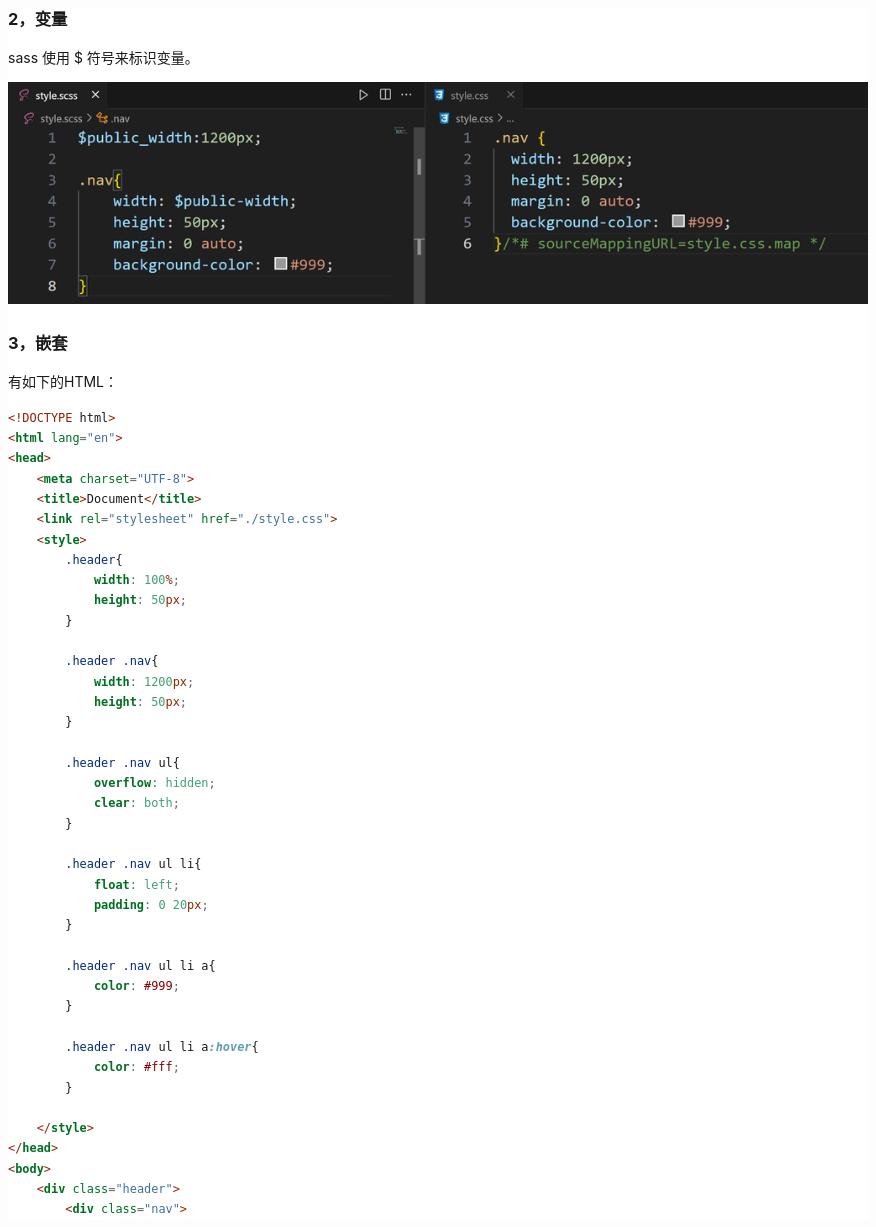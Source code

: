 

### 2，变量

sass 使用 $ 符号来标识变量。

![1713427565429](./assets/1713427565429.png)



### 3，嵌套

有如下的HTML：

```html
<!DOCTYPE html>
<html lang="en">
<head>
    <meta charset="UTF-8">
    <title>Document</title>
    <link rel="stylesheet" href="./style.css">
    <style>
        .header{
            width: 100%;
            height: 50px;
        }

        .header .nav{
            width: 1200px;
            height: 50px;
        }

        .header .nav ul{
            overflow: hidden;
            clear: both;
        }

        .header .nav ul li{
            float: left;
            padding: 0 20px;
        }

        .header .nav ul li a{
            color: #999;
        }

        .header .nav ul li a:hover{
            color: #fff;
        }

    </style>
</head>
<body>
    <div class="header">
        <div class="nav">
```